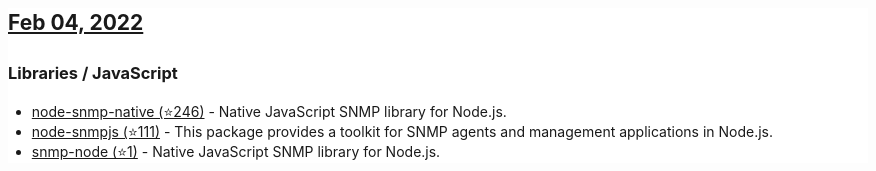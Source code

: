 ## [Feb 04, 2022](/content/2022/02/04/README.md)

### Libraries / JavaScript

*   [node-snmp-native (⭐246)](https://github.com/calmh/node-snmp-native) -  Native JavaScript SNMP library for Node.js.
*   [node-snmpjs (⭐111)](https://github.com/joyent/node-snmpjs) - This package provides a toolkit for SNMP agents and management applications in Node.js.
*   [snmp-node (⭐1)](https://github.com/neias/snmp-node) - Native JavaScript SNMP library for Node.js.